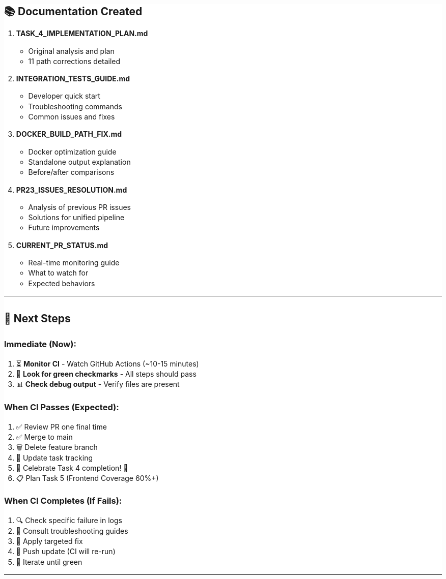 
## 📚 Documentation Created

1. **TASK_4_IMPLEMENTATION_PLAN.md**
   - Original analysis and plan
   - 11 path corrections detailed

2. **INTEGRATION_TESTS_GUIDE.md**
   - Developer quick start
   - Troubleshooting commands
   - Common issues and fixes

3. **DOCKER_BUILD_PATH_FIX.md**
   - Docker optimization guide
   - Standalone output explanation
   - Before/after comparisons

4. **PR23_ISSUES_RESOLUTION.md**
   - Analysis of previous PR issues
   - Solutions for unified pipeline
   - Future improvements

5. **CURRENT_PR_STATUS.md**
   - Real-time monitoring guide
   - What to watch for
   - Expected behaviors

---

## 🎯 Next Steps

### **Immediate (Now):**
1. ⏳ **Monitor CI** - Watch GitHub Actions (~10-15 minutes)
2. 👀 **Look for green checkmarks** - All steps should pass
3. 📊 **Check debug output** - Verify files are present

### **When CI Passes (Expected):**
1. ✅ Review PR one final time
2. ✅ Merge to main
3. 🗑️ Delete feature branch
4. 📝 Update task tracking
5. 🚀 Celebrate Task 4 completion! 🎉
6. 📋 Plan Task 5 (Frontend Coverage 60%+)

### **When CI Completes (If Fails):**
1. 🔍 Check specific failure in logs
2. 📖 Consult troubleshooting guides
3. 🔧 Apply targeted fix
4. 🔄 Push update (CI will re-run)
5. 💪 Iterate until green

---
